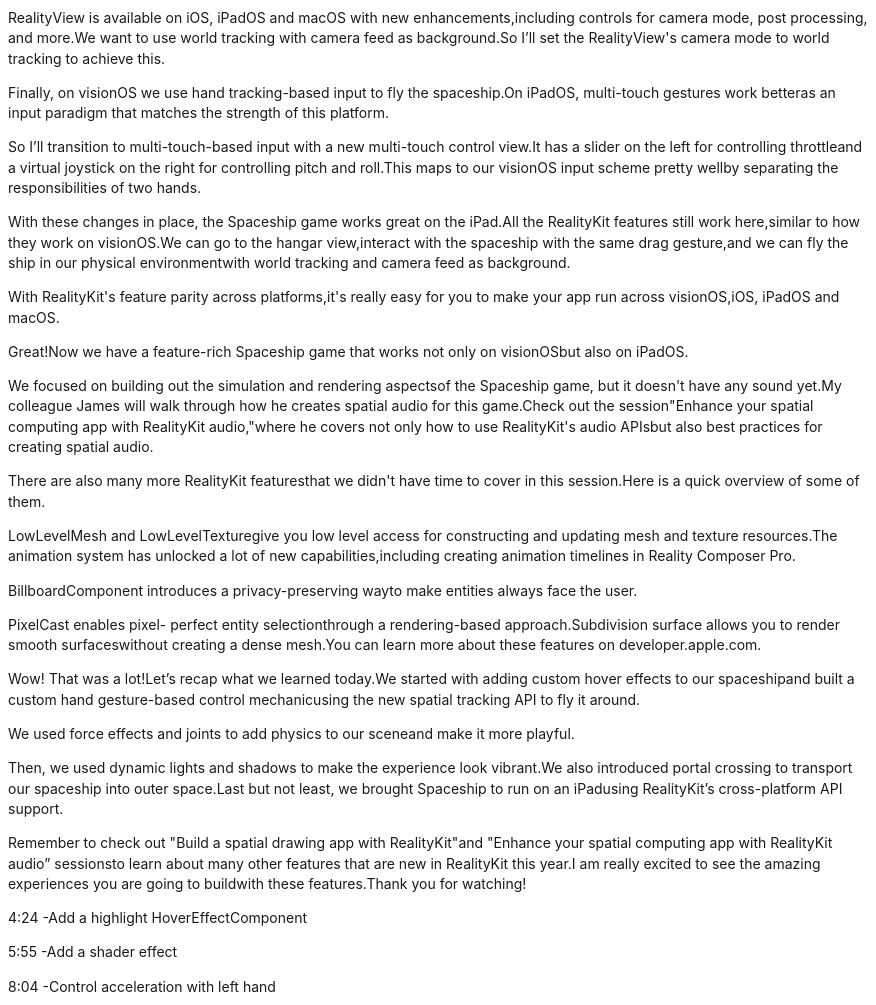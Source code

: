 RealityView is available on iOS, iPadOS and macOS with new enhancements,including controls for camera mode, post processing, and more.We want to use world tracking with camera feed as background.So I’ll set the RealityView's camera mode to world tracking to achieve this.

Finally, on visionOS we use hand tracking-based input to fly the spaceship.On iPadOS, multi-touch gestures work betteras an input paradigm that matches the strength of this platform.

So I’ll transition to multi-touch-based input with a new multi-touch control view.It has a slider on the left for controlling throttleand a virtual joystick on the right for controlling pitch and roll.This maps to our visionOS input scheme pretty wellby separating the responsibilities of two hands.

With these changes in place, the Spaceship game works great on the iPad.All the RealityKit features still work here,similar to how they work on visionOS.We can go to the hangar view,interact with the spaceship with the same drag gesture,and we can fly the ship in our physical environmentwith world tracking and camera feed as background.

With RealityKit's feature parity across platforms,it's really easy for you to make your app run across visionOS,iOS, iPadOS and macOS.

Great!Now we have a feature-rich Spaceship game that works not only on visionOSbut also on iPadOS.

We focused on building out the simulation and rendering aspectsof the Spaceship game, but it doesn't have any sound yet.My colleague James will walk through how he creates spatial audio for this game.Check out the session"Enhance your spatial computing app with RealityKit audio,"where he covers not only how to use RealityKit's audio APIsbut also best practices for creating spatial audio.

There are also many more RealityKit featuresthat we didn't have time to cover in this session.Here is a quick overview of some of them.

LowLevelMesh and LowLevelTexturegive you low level access for constructing and updating mesh and texture resources.The animation system has unlocked a lot of new capabilities,including creating animation timelines in Reality Composer Pro.

BillboardComponent introduces a privacy-preserving wayto make entities always face the user.

PixelCast enables pixel- perfect entity selectionthrough a rendering-based approach.Subdivision surface allows you to render smooth surfaceswithout creating a dense mesh.You can learn more about these features on developer.apple.com.

Wow! That was a lot!Let’s recap what we learned today.We started with adding custom hover effects to our spaceshipand built a custom hand gesture-based control mechanicusing the new spatial tracking API to fly it around.

We used force effects and joints to add physics to our sceneand make it more playful.

Then, we used dynamic lights and shadows to make the experience look vibrant.We also introduced portal crossing to transport our spaceship into outer space.Last but not least, we brought Spaceship to run on an iPadusing RealityKit’s cross-platform API support.

Remember to check out "Build a spatial drawing app with RealityKit"and "Enhance your spatial computing app with RealityKit audio” sessionsto learn about many other features that are new in RealityKit this year.I am really excited to see the amazing experiences you are going to buildwith these features.Thank you for watching!

4:24 -Add a highlight HoverEffectComponent

5:55 -Add a shader effect

8:04 -Control acceleration with left hand
